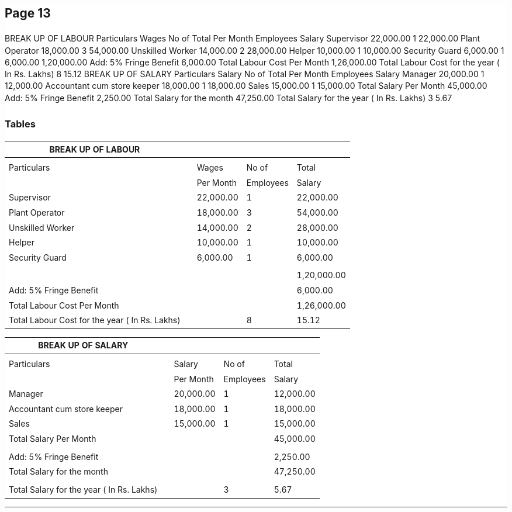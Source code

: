 
## Page 13

BREAK UP OF LABOUR Particulars Wages No of Total Per Month Employees Salary Supervisor 22,000.00 1 22,000.00 Plant Operator 18,000.00 3 54,000.00 Unskilled Worker 14,000.00 2 28,000.00 Helper 10,000.00 1 10,000.00 Security Guard 6,000.00 1 6,000.00 1,20,000.00 Add: 5% Fringe Benefit 6,000.00 Total Labour Cost Per Month 1,26,000.00 Total Labour Cost for the year ( In Rs. Lakhs) 8 15.12 BREAK UP OF SALARY Particulars Salary No of Total Per Month Employees Salary Manager 20,000.00 1 12,000.00 Accountant cum store keeper 18,000.00 1 18,000.00 Sales 15,000.00 1 15,000.00 Total Salary Per Month 45,000.00 Add: 5% Fringe Benefit 2,250.00 Total Salary for the month 47,250.00 Total Salary for the year ( In Rs. Lakhs) 3 5.67

### Tables

| BREAK UP OF LABOUR |  |  |  |  |
|---|---|---|---|---|
|  |  |  |  |  |
| Particulars |  | Wages | No of | Total |
|  |  | Per Month | Employees | Salary |
| Supervisor |  | 22,000.00 | 1 | 22,000.00 |
| Plant Operator |  | 18,000.00 | 3 | 54,000.00 |
| Unskilled Worker |  | 14,000.00 | 2 | 28,000.00 |
| Helper |  | 10,000.00 | 1 | 10,000.00 |
| Security Guard |  | 6,000.00 | 1 | 6,000.00 |
|  |  |  |  |  |
|  |  |  |  | 1,20,000.00 |
| Add: 5% Fringe Benefit |  |  |  | 6,000.00 |
| Total Labour Cost Per Month |  |  |  | 1,26,000.00 |
| Total Labour Cost for the year ( In Rs. Lakhs) |  |  | 8 | 15.12 |

| BREAK UP OF SALARY |  |  |  |  |
|---|---|---|---|---|
|  |  |  |  |  |
| Particulars |  | Salary | No of | Total |
|  |  | Per Month | Employees | Salary |
| Manager |  | 20,000.00 | 1 | 12,000.00 |
| Accountant cum store keeper |  | 18,000.00 | 1 | 18,000.00 |
| Sales |  | 15,000.00 | 1 | 15,000.00 |
| Total Salary Per Month |  |  |  | 45,000.00 |
|  |  |  |  |  |
| Add: 5% Fringe Benefit |  |  |  | 2,250.00 |
| Total Salary for the month |  |  |  | 47,250.00 |
|  |  |  |  |  |
| Total Salary for the year ( In Rs. Lakhs) |  |  | 3 | 5.67 |

---